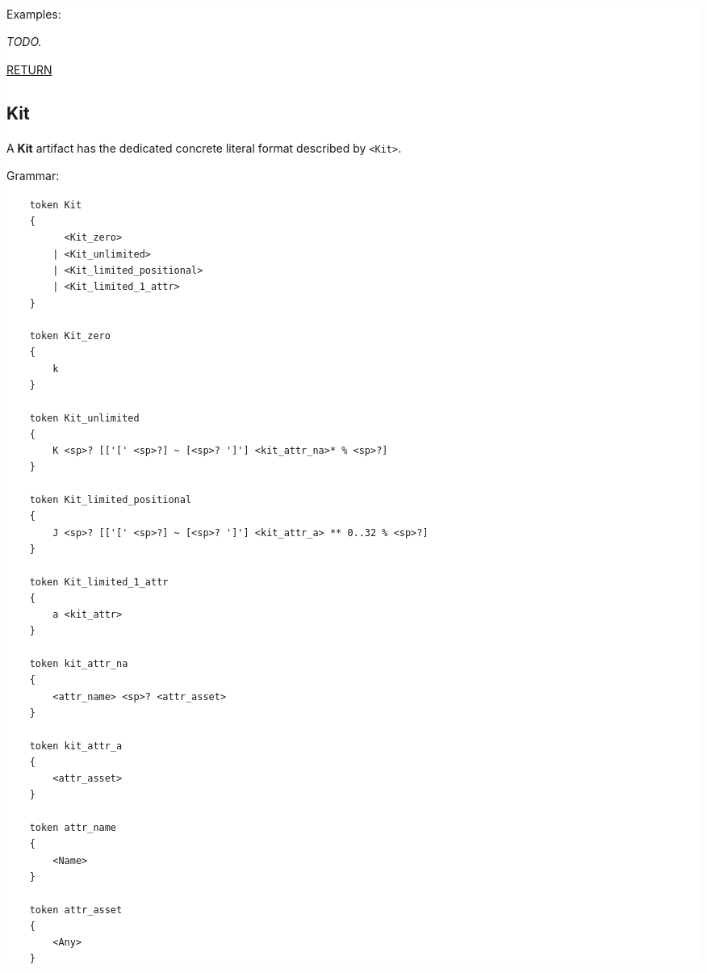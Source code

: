 Examples:

*TODO.*

[RETURN](#TOP)

<a name="Kit"></a>

## Kit

A **Kit** artifact has the dedicated concrete literal format
described by `<Kit>`.

Grammar:

```
    token Kit
    {
          <Kit_zero>
        | <Kit_unlimited>
        | <Kit_limited_positional>
        | <Kit_limited_1_attr>
    }

    token Kit_zero
    {
        k
    }

    token Kit_unlimited
    {
        K <sp>? [['[' <sp>?] ~ [<sp>? ']'] <kit_attr_na>* % <sp>?]
    }

    token Kit_limited_positional
    {
        J <sp>? [['[' <sp>?] ~ [<sp>? ']'] <kit_attr_a> ** 0..32 % <sp>?]
    }

    token Kit_limited_1_attr
    {
        a <kit_attr>
    }

    token kit_attr_na
    {
        <attr_name> <sp>? <attr_asset>
    }

    token kit_attr_a
    {
        <attr_asset>
    }

    token attr_name
    {
        <Name>
    }

    token attr_asset
    {
        <Any>
    }
```
